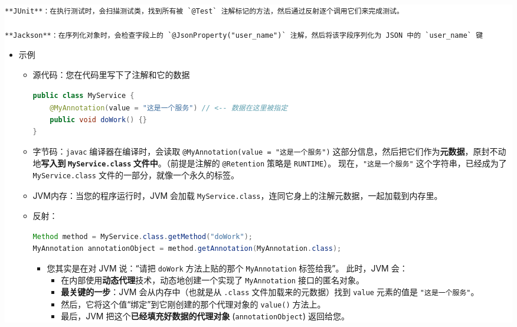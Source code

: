     **JUnit**：在执行测试时，会扫描测试类，找到所有被 `@Test` 注解标记的方法，然后通过反射逐个调用它们来完成测试。

    **Jackson**：在序列化对象时，会检查字段上的 `@JsonProperty("user_name")` 注解，然后将该字段序列化为 JSON 中的 `user_name` 键

- 示例

  - 源代码：您在代码里写下了注解和它的数据

    ```java
    public class MyService {
        @MyAnnotation(value = "这是一个服务") // <-- 数据在这里被指定
        public void doWork() {}
    }
    ```

  - 字节码：`javac` 编译器在编译时，会读取 `@MyAnnotation(value = "这是一个服务")` 这部分信息，然后把它们作为**元数据**，原封不动地**写入到 `MyService.class` 文件中**。（前提是注解的 `@Retention` 策略是 `RUNTIME`）。 现在，`"这是一个服务"` 这个字符串，已经成为了 `MyService.class` 文件的一部分，就像一个永久的标签。

  - JVM内存：当您的程序运行时，JVM 会加载 `MyService.class`，连同它身上的注解元数据，一起加载到内存里。

  - 反射：

    ```java
    Method method = MyService.class.getMethod("doWork");
    MyAnnotation annotationObject = method.getAnnotation(MyAnnotation.class);
    ```

    - 您其实是在对 JVM 说：“请把 `doWork` 方法上贴的那个 `MyAnnotation` 标签给我”。 此时，JVM 会：
      - 在内部使用**动态代理**技术，动态地创建一个实现了 `MyAnnotation` 接口的匿名对象。
      - **最关键的一步**：JVM 会从内存中（也就是从 `.class` 文件加载来的元数据）找到 `value` 元素的值是 `"这是一个服务"`。
      - 然后，它将这个值“绑定”到它刚创建的那个代理对象的 `value()` 方法上。
      - 最后，JVM 把这个**已经填充好数据的代理对象** (`annotationObject`) 返回给您。